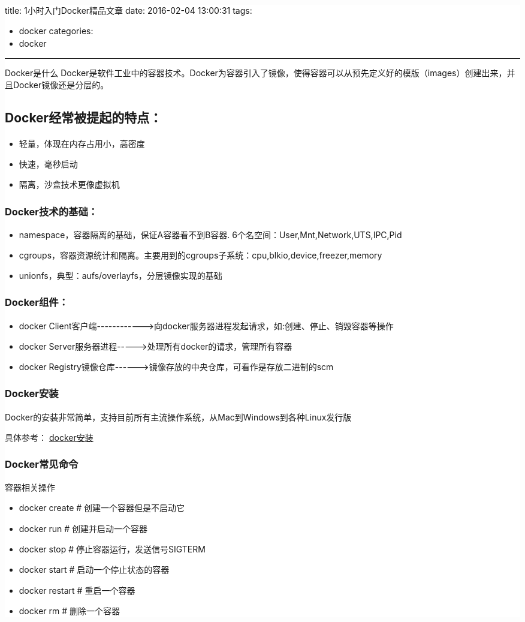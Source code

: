 title: 1小时入门Docker精品文章
date: 2016-02-04 13:00:31
tags:
  - docker
categories:
  - docker
---

Docker是什么
Docker是软件工业中的容器技术。Docker为容器引入了镜像，使得容器可以从预先定义好的模版（images）创建出来，并且Docker镜像还是分层的。


## Docker经常被提起的特点：

- 轻量，体现在内存占用小，高密度

- 快速，毫秒启动

- 隔离，沙盒技术更像虚拟机

### Docker技术的基础：


- namespace，容器隔离的基础，保证A容器看不到B容器. 6个名空间：User,Mnt,Network,UTS,IPC,Pid

- cgroups，容器资源统计和隔离。主要用到的cgroups子系统：cpu,blkio,device,freezer,memory

- unionfs，典型：aufs/overlayfs，分层镜像实现的基础

### Docker组件：


- docker Client客户端------------>向docker服务器进程发起请求，如:创建、停止、销毁容器等操作

- docker Server服务器进程----->处理所有docker的请求，管理所有容器

- docker Registry镜像仓库------>镜像存放的中央仓库，可看作是存放二进制的scm

### Docker安装

Docker的安装非常简单，支持目前所有主流操作系统，从Mac到Windows到各种Linux发行版

具体参考： [docker安装](https://docs.docker.com/installation/)


### Docker常见命令

容器相关操作

- docker create # 创建一个容器但是不启动它

- docker run # 创建并启动一个容器

- docker stop # 停止容器运行，发送信号SIGTERM

- docker start # 启动一个停止状态的容器

- docker restart # 重启一个容器

- docker rm # 删除一个容器
